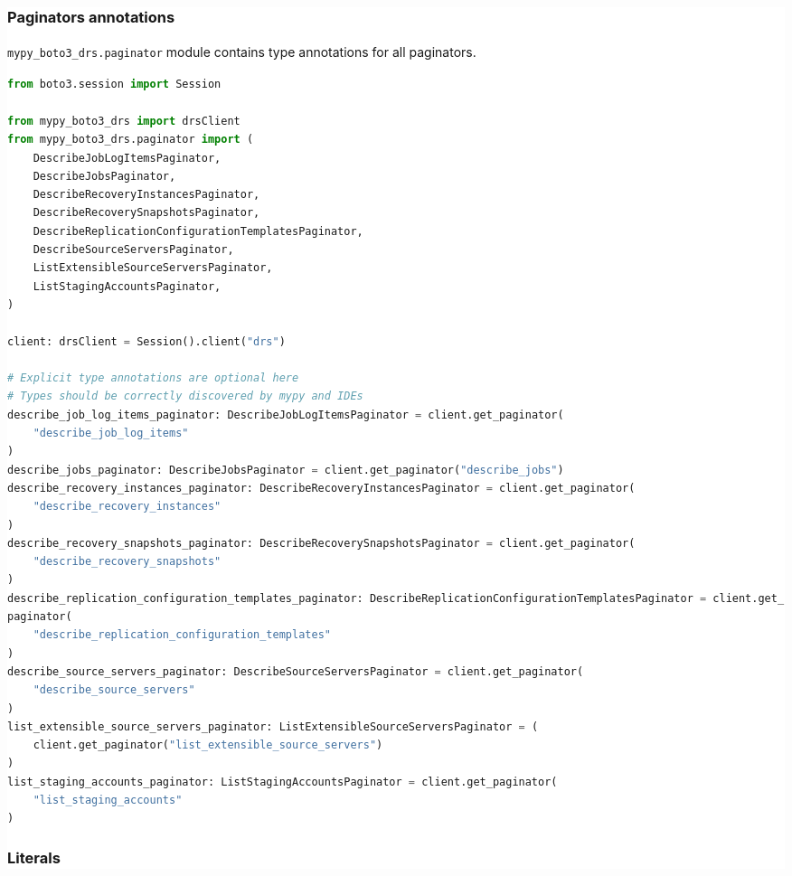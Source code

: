 <a id="paginators-annotations"></a>

### Paginators annotations

`mypy_boto3_drs.paginator` module contains type annotations for all paginators.

```python
from boto3.session import Session

from mypy_boto3_drs import drsClient
from mypy_boto3_drs.paginator import (
    DescribeJobLogItemsPaginator,
    DescribeJobsPaginator,
    DescribeRecoveryInstancesPaginator,
    DescribeRecoverySnapshotsPaginator,
    DescribeReplicationConfigurationTemplatesPaginator,
    DescribeSourceServersPaginator,
    ListExtensibleSourceServersPaginator,
    ListStagingAccountsPaginator,
)

client: drsClient = Session().client("drs")

# Explicit type annotations are optional here
# Types should be correctly discovered by mypy and IDEs
describe_job_log_items_paginator: DescribeJobLogItemsPaginator = client.get_paginator(
    "describe_job_log_items"
)
describe_jobs_paginator: DescribeJobsPaginator = client.get_paginator("describe_jobs")
describe_recovery_instances_paginator: DescribeRecoveryInstancesPaginator = client.get_paginator(
    "describe_recovery_instances"
)
describe_recovery_snapshots_paginator: DescribeRecoverySnapshotsPaginator = client.get_paginator(
    "describe_recovery_snapshots"
)
describe_replication_configuration_templates_paginator: DescribeReplicationConfigurationTemplatesPaginator = client.get_paginator(
    "describe_replication_configuration_templates"
)
describe_source_servers_paginator: DescribeSourceServersPaginator = client.get_paginator(
    "describe_source_servers"
)
list_extensible_source_servers_paginator: ListExtensibleSourceServersPaginator = (
    client.get_paginator("list_extensible_source_servers")
)
list_staging_accounts_paginator: ListStagingAccountsPaginator = client.get_paginator(
    "list_staging_accounts"
)
```

<a id="literals"></a>

### Literals
